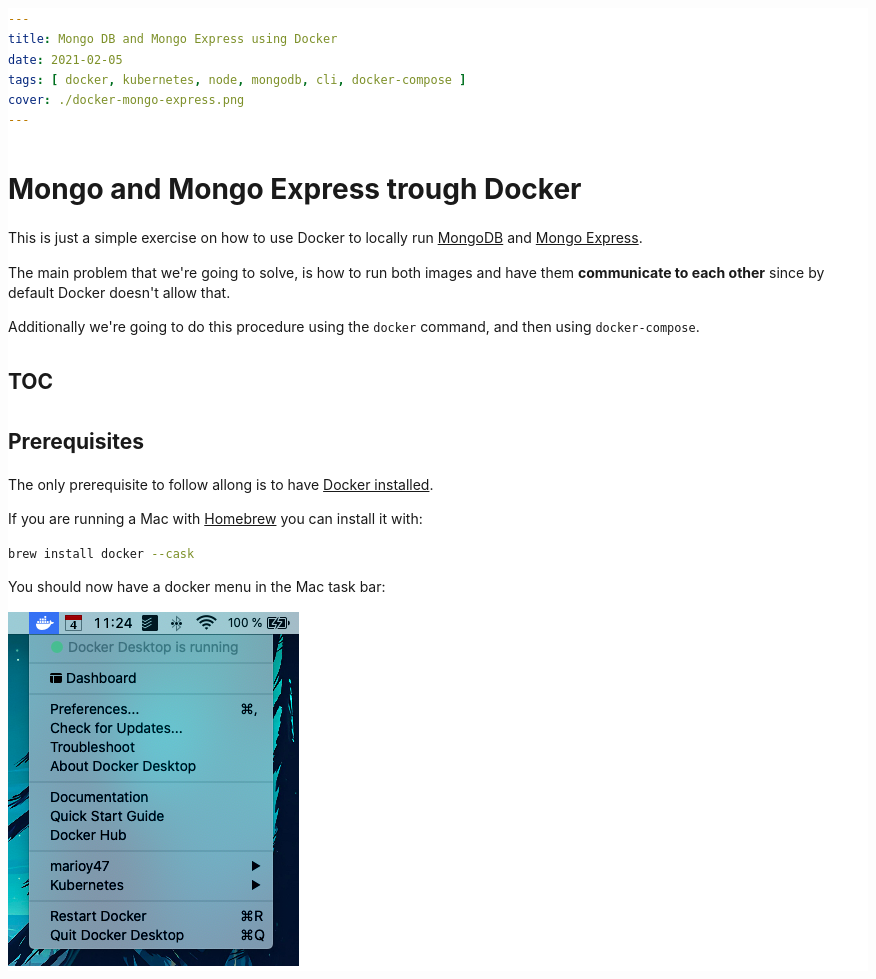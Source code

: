 ```yaml
---
title: Mongo DB and Mongo Express using Docker
date: 2021-02-05
tags: [ docker, kubernetes, node, mongodb, cli, docker-compose ]
cover: ./docker-mongo-express.png
---
```


# Mongo and Mongo Express trough Docker

This is just a simple exercise on how to use Docker to locally run [MongoDB](https://www.mongodb.com/) and [Mongo Express](https://github.com/mongo-express/mongo-express).

The main problem that we're going to solve, is how to run both images and have them **communicate to each other** since by default Docker doesn't allow that.

Additionally we're going to do this procedure using the `docker` command, and then using `docker-compose`.

## TOC

```toc

```

## Prerequisites

The only prerequisite to follow allong is to have [Docker installed](https://docs.docker.com/engine/install/).

If you are running a Mac with [Homebrew](https://brew.sh) you can install it with:

```bash
brew install docker --cask
```

You should now have a docker menu in the Mac task bar:

![Docker in the menu bar](./docker-menu.png)
